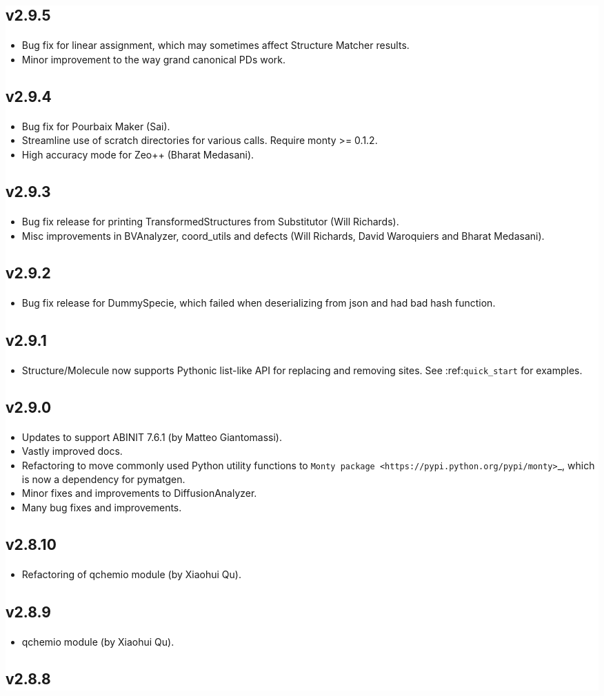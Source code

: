## v2.9.5

- Bug fix for linear assignment, which may sometimes affect Structure
  Matcher results.
- Minor improvement to the way grand canonical PDs work.

## v2.9.4

- Bug fix for Pourbaix Maker (Sai).
- Streamline use of scratch directories for various calls. Require monty >=
  0.1.2.
- High accuracy mode for Zeo++ (Bharat Medasani).

## v2.9.3

- Bug fix release for printing TransformedStructures from Substitutor (Will
  Richards).
- Misc improvements in BVAnalyzer, coord_utils and defects (Will Richards,
  David Waroquiers and Bharat Medasani).

## v2.9.2

- Bug fix release for DummySpecie, which failed when deserializing from
  json and had bad hash function.

## v2.9.1

- Structure/Molecule now supports Pythonic list-like API for replacing and
  removing sites. See :ref:`quick_start` for examples.

## v2.9.0

- Updates to support ABINIT 7.6.1 (by Matteo Giantomassi).
- Vastly improved docs.
- Refactoring to move commonly used Python utility functions to `Monty
  package <https://pypi.python.org/pypi/monty>`_, which is now a dependency
  for pymatgen.
- Minor fixes and improvements to DiffusionAnalyzer.
- Many bug fixes and improvements.

## v2.8.10

- Refactoring of qchemio module (by Xiaohui Qu).

## v2.8.9

- qchemio module (by Xiaohui Qu).

## v2.8.8
